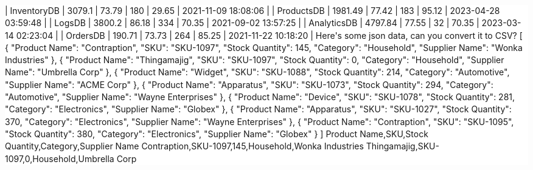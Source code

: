 | InventoryDB | 3079.1 | 73.79 | 180 | 29.65 | 2021-11-09 18:08:06 |
| ProductsDB | 1981.49 | 77.42 | 183 | 95.12 | 2023-04-28 03:59:48 |
| LogsDB | 3800.2 | 86.18 | 334 | 70.35 | 2021-09-02 13:57:25 |
| AnalyticsDB | 4797.84 | 77.55 | 32 | 70.35 | 2023-03-14 02:23:04 |
| OrdersDB | 190.71 | 73.73 | 264 | 85.25 | 2021-11-22 10:18:20 |
<end>Here's some json data, can you convert it to CSV?
[
    {
        "Product Name": "Contraption",
        "SKU": "SKU-1097",
        "Stock Quantity": 145,
        "Category": "Household",
        "Supplier Name": "Wonka Industries"
    },
    {
        "Product Name": "Thingamajig",
        "SKU": "SKU-1097",
        "Stock Quantity": 0,
        "Category": "Household",
        "Supplier Name": "Umbrella Corp"
    },
    {
        "Product Name": "Widget",
        "SKU": "SKU-1088",
        "Stock Quantity": 214,
        "Category": "Automotive",
        "Supplier Name": "ACME Corp"
    },
    {
        "Product Name": "Apparatus",
        "SKU": "SKU-1073",
        "Stock Quantity": 294,
        "Category": "Automotive",
        "Supplier Name": "Wayne Enterprises"
    },
    {
        "Product Name": "Device",
        "SKU": "SKU-1078",
        "Stock Quantity": 281,
        "Category": "Electronics",
        "Supplier Name": "Globex"
    },
    {
        "Product Name": "Apparatus",
        "SKU": "SKU-1027",
        "Stock Quantity": 370,
        "Category": "Electronics",
        "Supplier Name": "Wayne Enterprises"
    },
    {
        "Product Name": "Contraption",
        "SKU": "SKU-1095",
        "Stock Quantity": 380,
        "Category": "Electronics",
        "Supplier Name": "Globex"
    }
]<start>
Product Name,SKU,Stock Quantity,Category,Supplier Name
Contraption,SKU-1097,145,Household,Wonka Industries
Thingamajig,SKU-1097,0,Household,Umbrella Corp